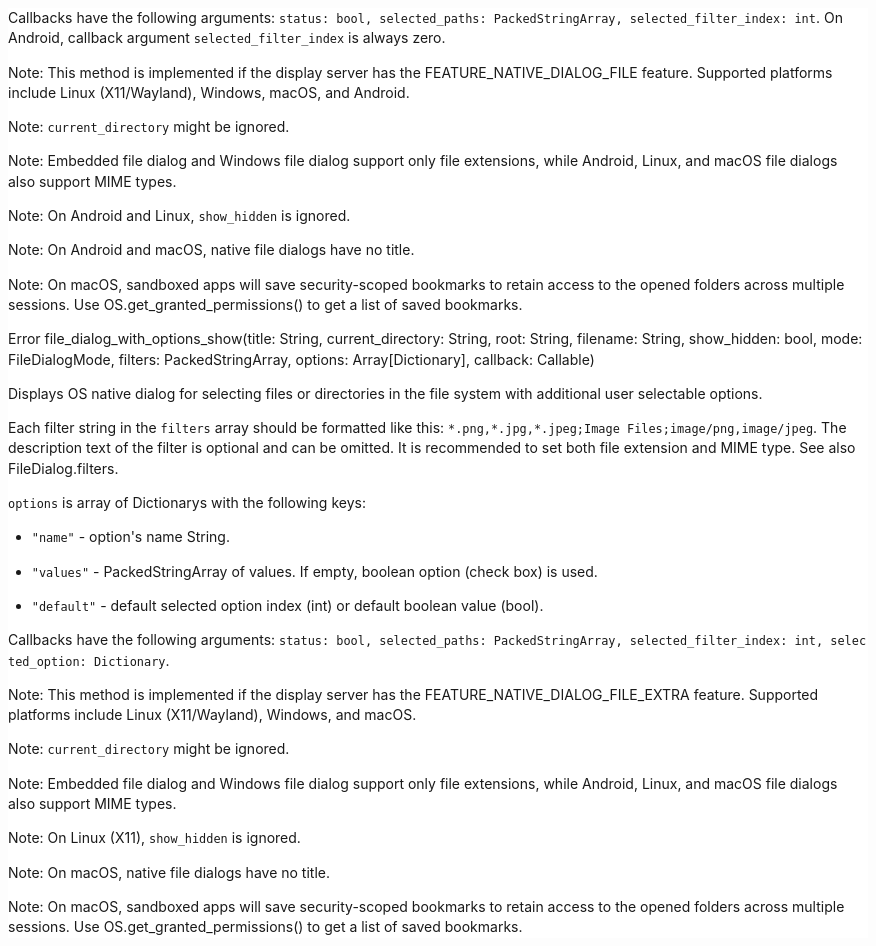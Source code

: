 Callbacks have the following arguments: `status: bool, selected_paths:
PackedStringArray, selected_filter_index: int`. On Android, callback argument
`selected_filter_index` is always zero.

Note: This method is implemented if the display server has the
FEATURE_NATIVE_DIALOG_FILE feature. Supported platforms include Linux
(X11/Wayland), Windows, macOS, and Android.

Note: `current_directory` might be ignored.

Note: Embedded file dialog and Windows file dialog support only file
extensions, while Android, Linux, and macOS file dialogs also support MIME
types.

Note: On Android and Linux, `show_hidden` is ignored.

Note: On Android and macOS, native file dialogs have no title.

Note: On macOS, sandboxed apps will save security-scoped bookmarks to retain
access to the opened folders across multiple sessions. Use
OS.get_granted_permissions() to get a list of saved bookmarks.

Error file_dialog_with_options_show(title: String, current_directory: String,
root: String, filename: String, show_hidden: bool, mode: FileDialogMode,
filters: PackedStringArray, options: Array[Dictionary], callback: Callable)

Displays OS native dialog for selecting files or directories in the file
system with additional user selectable options.

Each filter string in the `filters` array should be formatted like this:
`*.png,*.jpg,*.jpeg;Image Files;image/png,image/jpeg`. The description text of
the filter is optional and can be omitted. It is recommended to set both file
extension and MIME type. See also FileDialog.filters.

`options` is array of Dictionarys with the following keys:

  * `"name"` \- option's name String.

  * `"values"` \- PackedStringArray of values. If empty, boolean option (check box) is used.

  * `"default"` \- default selected option index (int) or default boolean value (bool).

Callbacks have the following arguments: `status: bool, selected_paths:
PackedStringArray, selected_filter_index: int, selected_option: Dictionary`.

Note: This method is implemented if the display server has the
FEATURE_NATIVE_DIALOG_FILE_EXTRA feature. Supported platforms include Linux
(X11/Wayland), Windows, and macOS.

Note: `current_directory` might be ignored.

Note: Embedded file dialog and Windows file dialog support only file
extensions, while Android, Linux, and macOS file dialogs also support MIME
types.

Note: On Linux (X11), `show_hidden` is ignored.

Note: On macOS, native file dialogs have no title.

Note: On macOS, sandboxed apps will save security-scoped bookmarks to retain
access to the opened folders across multiple sessions. Use
OS.get_granted_permissions() to get a list of saved bookmarks.
